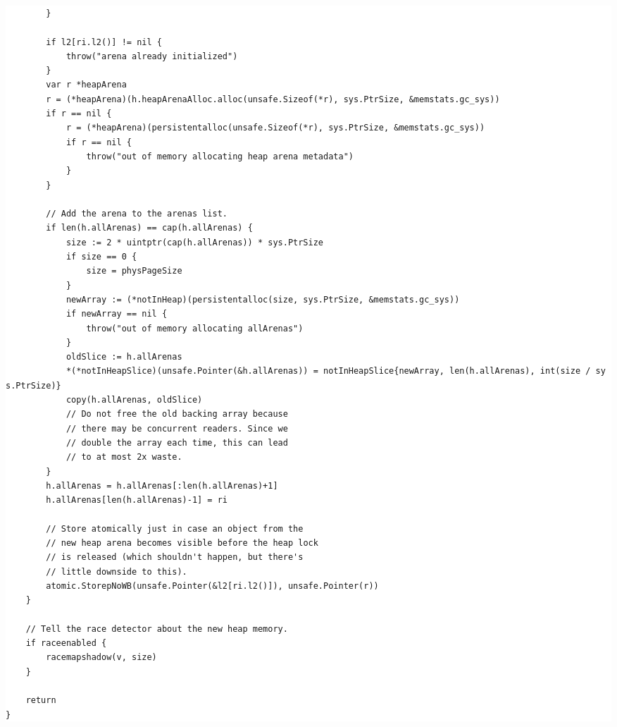 ```
		}

		if l2[ri.l2()] != nil {
			throw("arena already initialized")
		}
		var r *heapArena
		r = (*heapArena)(h.heapArenaAlloc.alloc(unsafe.Sizeof(*r), sys.PtrSize, &memstats.gc_sys))
		if r == nil {
			r = (*heapArena)(persistentalloc(unsafe.Sizeof(*r), sys.PtrSize, &memstats.gc_sys))
			if r == nil {
				throw("out of memory allocating heap arena metadata")
			}
		}

		// Add the arena to the arenas list.
		if len(h.allArenas) == cap(h.allArenas) {
			size := 2 * uintptr(cap(h.allArenas)) * sys.PtrSize
			if size == 0 {
				size = physPageSize
			}
			newArray := (*notInHeap)(persistentalloc(size, sys.PtrSize, &memstats.gc_sys))
			if newArray == nil {
				throw("out of memory allocating allArenas")
			}
			oldSlice := h.allArenas
			*(*notInHeapSlice)(unsafe.Pointer(&h.allArenas)) = notInHeapSlice{newArray, len(h.allArenas), int(size / sys.PtrSize)}
			copy(h.allArenas, oldSlice)
			// Do not free the old backing array because
			// there may be concurrent readers. Since we
			// double the array each time, this can lead
			// to at most 2x waste.
		}
		h.allArenas = h.allArenas[:len(h.allArenas)+1]
		h.allArenas[len(h.allArenas)-1] = ri

		// Store atomically just in case an object from the
		// new heap arena becomes visible before the heap lock
		// is released (which shouldn't happen, but there's
		// little downside to this).
		atomic.StorepNoWB(unsafe.Pointer(&l2[ri.l2()]), unsafe.Pointer(r))
	}

	// Tell the race detector about the new heap memory.
	if raceenabled {
		racemapshadow(v, size)
	}

	return
}

```
